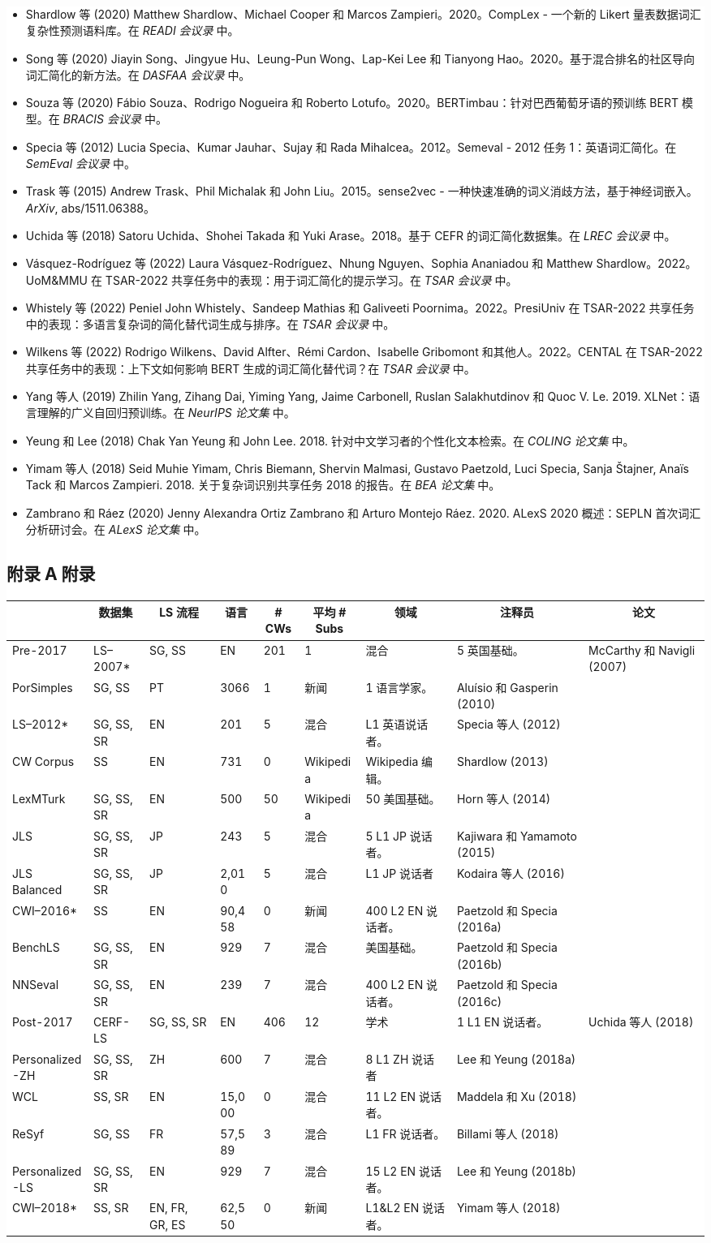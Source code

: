 +   Shardlow 等 (2020) Matthew Shardlow、Michael Cooper 和 Marcos Zampieri。2020。CompLex - 一个新的 Likert 量表数据词汇复杂性预测语料库。在 *READI 会议录* 中。

+   Song 等 (2020) Jiayin Song、Jingyue Hu、Leung-Pun Wong、Lap-Kei Lee 和 Tianyong Hao。2020。基于混合排名的社区导向词汇简化的新方法。在 *DASFAA 会议录* 中。

+   Souza 等 (2020) Fábio Souza、Rodrigo Nogueira 和 Roberto Lotufo。2020。BERTimbau：针对巴西葡萄牙语的预训练 BERT 模型。在 *BRACIS 会议录* 中。

+   Specia 等 (2012) Lucia Specia、Kumar Jauhar、Sujay 和 Rada Mihalcea。2012。Semeval - 2012 任务 1：英语词汇简化。在 *SemEval 会议录* 中。

+   Trask 等 (2015) Andrew Trask、Phil Michalak 和 John Liu。2015。sense2vec - 一种快速准确的词义消歧方法，基于神经词嵌入。*ArXiv*, abs/1511.06388。

+   Uchida 等 (2018) Satoru Uchida、Shohei Takada 和 Yuki Arase。2018。基于 CEFR 的词汇简化数据集。在 *LREC 会议录* 中。

+   Vásquez-Rodríguez 等 (2022) Laura Vásquez-Rodríguez、Nhung Nguyen、Sophia Ananiadou 和 Matthew Shardlow。2022。UoM&MMU 在 TSAR-2022 共享任务中的表现：用于词汇简化的提示学习。在 *TSAR 会议录* 中。

+   Whistely 等 (2022) Peniel John Whistely、Sandeep Mathias 和 Galiveeti Poornima。2022。PresiUniv 在 TSAR-2022 共享任务中的表现：多语言复杂词的简化替代词生成与排序。在 *TSAR 会议录* 中。

+   Wilkens 等 (2022) Rodrigo Wilkens、David Alfter、Rémi Cardon、Isabelle Gribomont 和其他人。2022。CENTAL 在 TSAR-2022 共享任务中的表现：上下文如何影响 BERT 生成的词汇简化替代词？在 *TSAR 会议录* 中。

+   Yang 等人 (2019) Zhilin Yang, Zihang Dai, Yiming Yang, Jaime Carbonell, Ruslan Salakhutdinov 和 Quoc V. Le. 2019. XLNet：语言理解的广义自回归预训练。在 *NeurIPS 论文集* 中。

+   Yeung 和 Lee (2018) Chak Yan Yeung 和 John Lee. 2018. 针对中文学习者的个性化文本检索。在 *COLING 论文集* 中。

+   Yimam 等人 (2018) Seid Muhie Yimam, Chris Biemann, Shervin Malmasi, Gustavo Paetzold, Luci Specia, Sanja Štajner, Anaïs Tack 和 Marcos Zampieri. 2018. 关于复杂词识别共享任务 2018 的报告。在 *BEA 论文集* 中。

+   Zambrano 和 Ráez (2020) Jenny Alexandra Ortiz Zambrano 和 Arturo Montejo Ráez. 2020. ALexS 2020 概述：SEPLN 首次词汇分析研讨会。在 *ALexS 论文集* 中。

## 附录 A 附录

|  | 数据集 | LS 流程 | 语言 | # CWs | 平均 # Subs | 领域 | 注释员 | 论文 |
| --- | --- | --- | --- | --- | --- | --- | --- | --- |
| Pre-2017 | LS–2007* | SG, SS | EN | 201 | 1 | 混合 | 5 英国基础。 | McCarthy 和 Navigli (2007) |
| PorSimples | SG, SS | PT | 3066 | 1 | 新闻 | 1 语言学家。 | Aluísio 和 Gasperin (2010) |
| LS–2012* | SG, SS, SR | EN | 201 | 5 | 混合 | L1 英语说话者。 | Specia 等人 (2012) |
| CW Corpus | SS | EN | 731 | 0 | Wikipedia | Wikipedia 编辑。 | Shardlow (2013) |
| LexMTurk | SG, SS, SR | EN | 500 | 50 | Wikipedia | 50 美国基础。 | Horn 等人 (2014) |
| JLS | SG, SS, SR | JP | 243 | 5 | 混合 | 5 L1 JP 说话者。 | Kajiwara 和 Yamamoto (2015) |
| JLS Balanced | SG, SS, SR | JP | 2,010 | 5 | 混合 | L1 JP 说话者 | Kodaira 等人 (2016) |
| CWI–2016* | SS | EN | 90,458 | 0 | 新闻 | 400 L2 EN 说话者。 | Paetzold 和 Specia (2016a) |
| BenchLS | SG, SS, SR | EN | 929 | 7 | 混合 | 美国基础。 | Paetzold 和 Specia (2016b) |
| NNSeval | SG, SS, SR | EN | 239 | 7 | 混合 | 400 L2 EN 说话者。 | Paetzold 和 Specia (2016c) |
| Post-2017 | CERF-LS | SG, SS, SR | EN | 406 | 12 | 学术 | 1 L1 EN 说话者。 | Uchida 等人 (2018) |
| Personalized-ZH | SG, SS, SR | ZH | 600 | 7 | 混合 | 8 L1 ZH 说话者 | Lee 和 Yeung (2018a) |
| WCL | SS, SR | EN | 15,000 | 0 | 混合 | 11 L2 EN 说话者。 | Maddela 和 Xu (2018) |
| ReSyf | SG, SS | FR | 57,589 | 3 | 混合 | L1 FR 说话者。 | Billami 等人 (2018) |
| Personalized-LS | SG, SS, SR | EN | 929 | 7 | 混合 | 15 L2 EN 说话者。 | Lee 和 Yeung (2018b) |
| CWI–2018* | SS, SR | EN, FR, GR, ES | 62,550 | 0 | 新闻 | L1&L2 EN 说话者。 | Yimam 等人 (2018) |